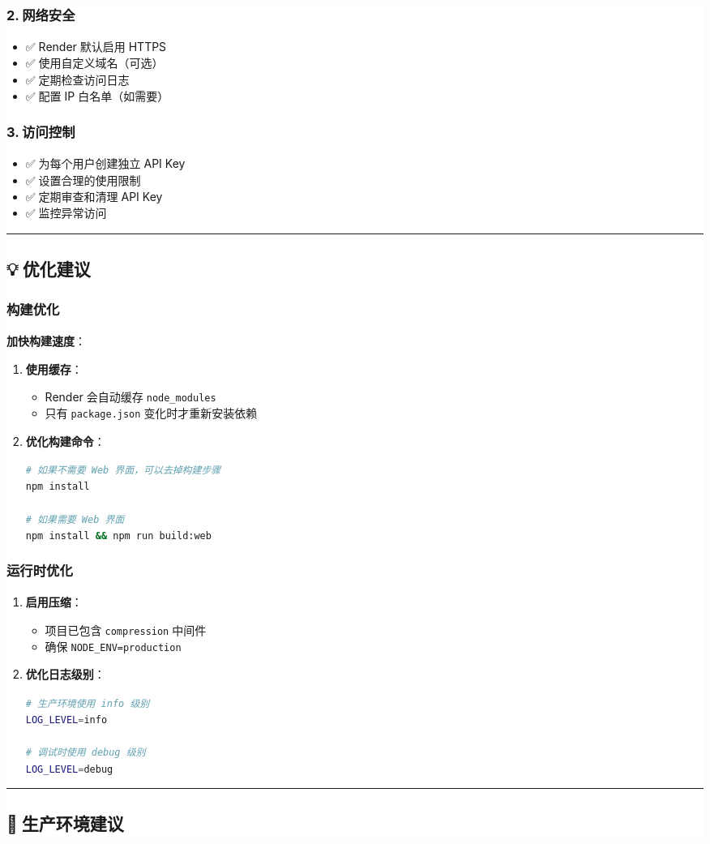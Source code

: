 ### 2. 网络安全

- ✅ Render 默认启用 HTTPS
- ✅ 使用自定义域名（可选）
- ✅ 定期检查访问日志
- ✅ 配置 IP 白名单（如需要）

### 3. 访问控制

- ✅ 为每个用户创建独立 API Key
- ✅ 设置合理的使用限制
- ✅ 定期审查和清理 API Key
- ✅ 监控异常访问

---

## 💡 优化建议

### 构建优化

**加快构建速度**：

1. **使用缓存**：
   - Render 会自动缓存 `node_modules`
   - 只有 `package.json` 变化时才重新安装依赖

2. **优化构建命令**：
   ```bash
   # 如果不需要 Web 界面，可以去掉构建步骤
   npm install

   # 如果需要 Web 界面
   npm install && npm run build:web
   ```

### 运行时优化

1. **启用压缩**：
   - 项目已包含 `compression` 中间件
   - 确保 `NODE_ENV=production`

2. **优化日志级别**：
   ```bash
   # 生产环境使用 info 级别
   LOG_LEVEL=info

   # 调试时使用 debug 级别
   LOG_LEVEL=debug
   ```

---

## 🎯 生产环境建议
